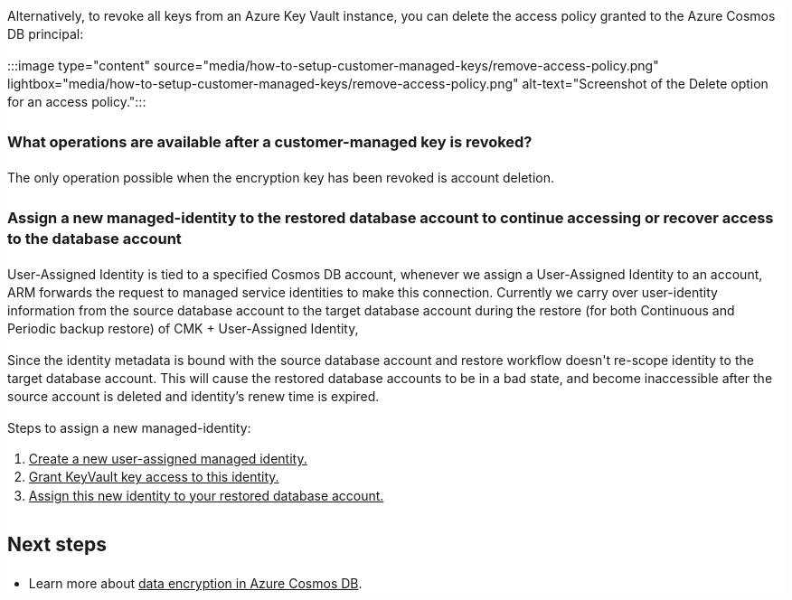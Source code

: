 Alternatively, to revoke all keys from an Azure Key Vault instance, you can delete the access policy granted to the Azure Cosmos DB principal:

:::image type="content" source="media/how-to-setup-customer-managed-keys/remove-access-policy.png" lightbox="media/how-to-setup-customer-managed-keys/remove-access-policy.png" alt-text="Screenshot of the Delete option for an access policy.":::

### What operations are available after a customer-managed key is revoked?

The only operation possible when the encryption key has been revoked is account deletion.

### Assign a new managed-identity to the restored database account to continue accessing or recover access to the database account

User-Assigned Identity is tied to a specified Cosmos DB account, whenever we assign a User-Assigned Identity to an account, ARM forwards the request to managed service identities to make this connection. Currently we carry over user-identity information from the source database account to the target database account during the restore (for both Continuous and Periodic backup restore) of CMK + User-Assigned Identity,  
 
Since the identity metadata is bound with the source database account and restore workflow doesn't re-scope identity to the target database account. This will cause the restored database accounts to be in a bad state, and become inaccessible after the source account is deleted and identity’s renew time is expired. 

Steps to assign a new managed-identity:
1. [Create a new user-assigned managed identity.](/azure/active-directory/managed-identities-azure-resources/how-manage-user-assigned-managed-identities#create-a-user-assigned-managed-identity)
2. [Grant KeyVault key access to this identity.](#choosing-the-preferred-security-model)
3. [Assign this new identity to your restored database account.](/cli/azure/cosmosdb/identity#az-cosmosdb-identity-assign)

## Next steps

- Learn more about [data encryption in Azure Cosmos DB](database-encryption-at-rest.md).

